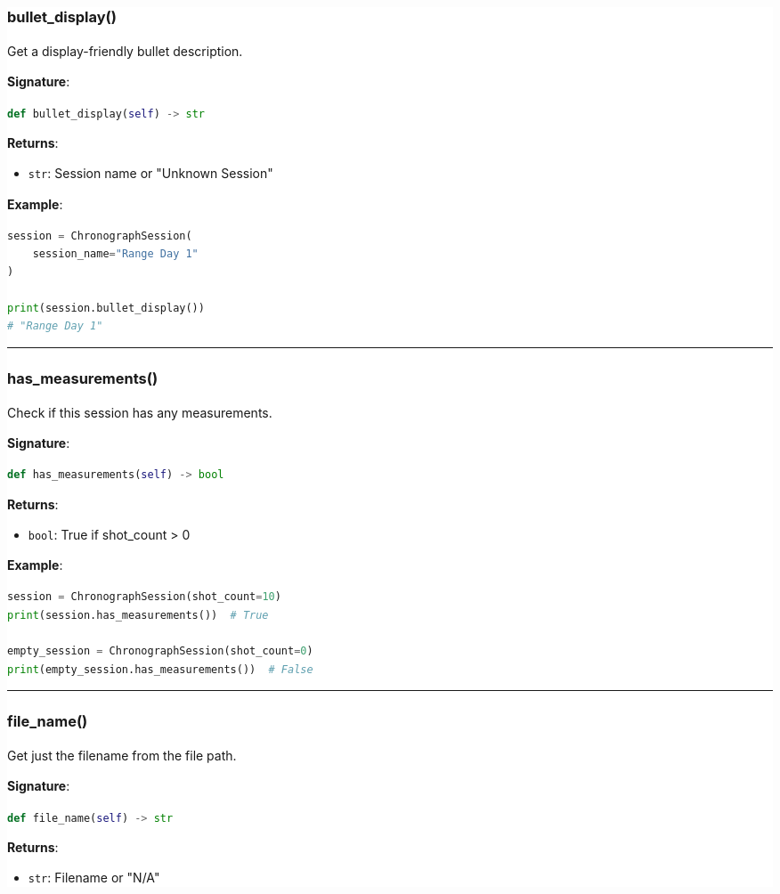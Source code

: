 ### bullet_display()

Get a display-friendly bullet description.

**Signature**:
```python
def bullet_display(self) -> str
```

**Returns**:
- `str`: Session name or "Unknown Session"

**Example**:
```python
session = ChronographSession(
    session_name="Range Day 1"
)

print(session.bullet_display())
# "Range Day 1"
```

---

### has_measurements()

Check if this session has any measurements.

**Signature**:
```python
def has_measurements(self) -> bool
```

**Returns**:
- `bool`: True if shot_count > 0

**Example**:
```python
session = ChronographSession(shot_count=10)
print(session.has_measurements())  # True

empty_session = ChronographSession(shot_count=0)
print(empty_session.has_measurements())  # False
```

---

### file_name()

Get just the filename from the file path.

**Signature**:
```python
def file_name(self) -> str
```

**Returns**:
- `str`: Filename or "N/A"
